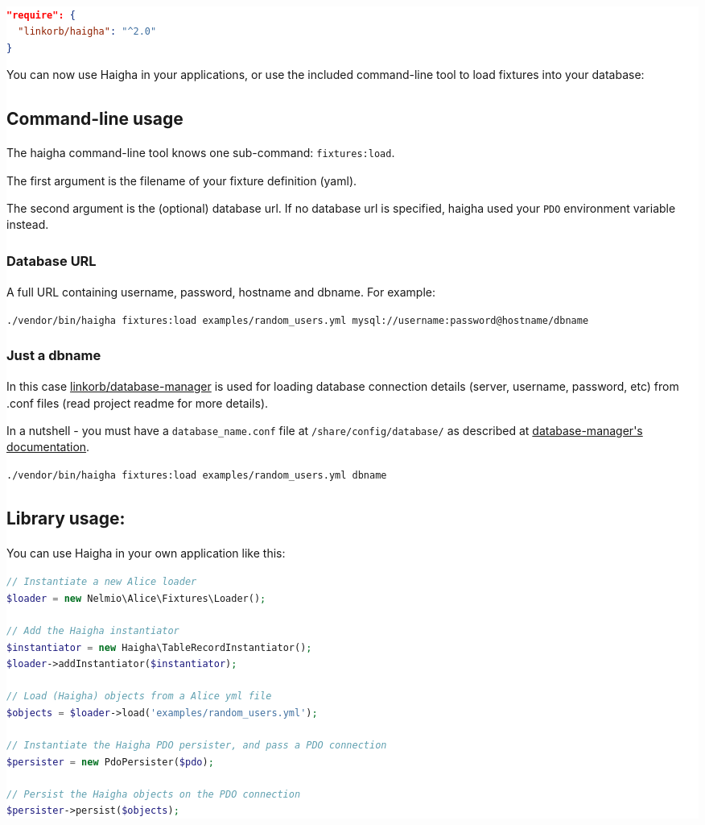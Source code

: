 ```json
"require": {
  "linkorb/haigha": "^2.0"
}
```

You can now use Haigha in your applications, or use the included command-line tool to load fixtures into your database:

## Command-line usage

The haigha command-line tool knows one sub-command: `fixtures:load`.

The first argument is the filename of your fixture definition (yaml).

The second argument is the (optional) database url. If no database url is specified, haigha used your `PDO` environment variable instead.

### Database URL

A full URL containing username, password, hostname and dbname. For example:

```
./vendor/bin/haigha fixtures:load examples/random_users.yml mysql://username:password@hostname/dbname
```

### Just a dbname

In this case [linkorb/database-manager](https://github.com/linkorb/database-manager) is used for loading database connection details (server, username, password, etc) from .conf files (read project readme for more details).

In a nutshell - you must have a `database_name.conf` file at `/share/config/database/` as described at [database-manager's documentation](https://github.com/linkorb/database-manager#database-configuration-files).

```bash
./vendor/bin/haigha fixtures:load examples/random_users.yml dbname
```

## Library usage:

You can use Haigha in your own application like this:

```php
// Instantiate a new Alice loader
$loader = new Nelmio\Alice\Fixtures\Loader();

// Add the Haigha instantiator
$instantiator = new Haigha\TableRecordInstantiator();
$loader->addInstantiator($instantiator);

// Load (Haigha) objects from a Alice yml file
$objects = $loader->load('examples/random_users.yml');

// Instantiate the Haigha PDO persister, and pass a PDO connection
$persister = new PdoPersister($pdo);

// Persist the Haigha objects on the PDO connection
$persister->persist($objects);
```
